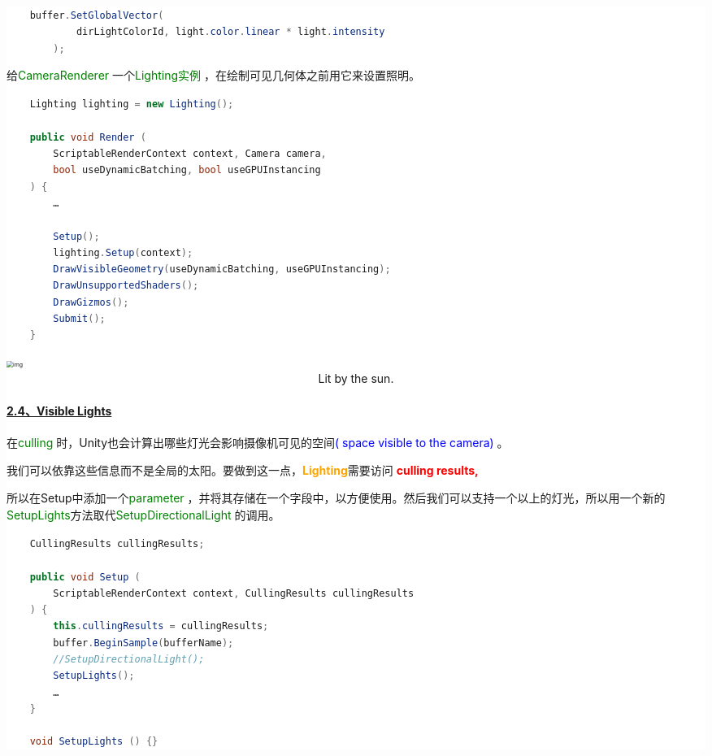 ```c#
	buffer.SetGlobalVector(
			dirLightColorId, light.color.linear * light.intensity
		);
```

给<font color="green">CameraRenderer</font>	一个<font color="green">Lighting实例</font>	，在绘制可见几何体之前用它来设置照明。

```c#
	Lighting lighting = new Lighting();

	public void Render (
		ScriptableRenderContext context, Camera camera,
		bool useDynamicBatching, bool useGPUInstancing
	) {
		…

		Setup();
		lighting.Setup(context);
		DrawVisibleGeometry(useDynamicBatching, useGPUInstancing);
		DrawUnsupportedShaders();
		DrawGizmos();
		Submit();
	}
```

<img src="https://catlikecoding.com/unity/tutorials/custom-srp/directional-lights/lights/lit-by-sun.png" alt="img" style="zoom:50%;" />

<center>Lit by the sun.</center>

#### [2.4、Visible Lights](https://catlikecoding.com/unity/tutorials/custom-srp/directional-lights/#2.4)

在<font color="green">culling</font> 时，Unity也会计算出哪些灯光会影响摄像机可见的空间<font color="blue">( space visible to the camera)</font>	。

我们可以依靠这些信息而不是全局的太阳。要做到这一点，<font color="orange">**Lighting**</font>需要访问 <font color="red">**culling results,**</font>     

所以在Setup中添加一个<font color="green">parameter</font>	 ，并将其存储在一个字段中，以方便使用。然后我们可以支持一个以上的灯光，所以用一个新的<font color="green">SetupLights</font>方法取代<font color="green">SetupDirectionalLight</font>	的调用。

```c#
	CullingResults cullingResults;

	public void Setup (
		ScriptableRenderContext context, CullingResults cullingResults
	) {
		this.cullingResults = cullingResults;
		buffer.BeginSample(bufferName);
		//SetupDirectionalLight();
		SetupLights();
		…
	}
	
	void SetupLights () {}
```
